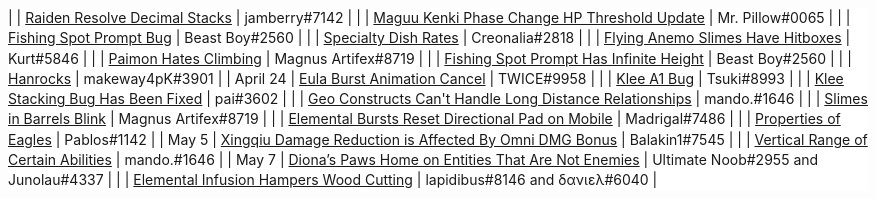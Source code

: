 |             | [Raiden Resolve Decimal Stacks](/evidence/characters/electro/raiden-shogun#raiden-resolve-decimal-stacks)                                                                               | jamberry\#7142                                                                                               |
|             | [Maguu Kenki Phase Change HP Threshold Update](/evidence/combat-mechanics/enemy-mechanics/enemy-interactions#maguu-kenki-phase-change-hp-threshold-update)                              | Mr. Pillow\#0065                                                                                             |
|             | [Fishing Spot Prompt Bug](/evidence/general-mechanics/bugs#fishing-spot-prompt-bug)                                                                                                     | Beast Boy\#2560                                                                                              |
|             | [Specialty Dish Rates](/evidence/general-mechanics/miscellaneous-entries#specialty-dish-rates)                                                                                          | Creonalia\#2818                                                                                              |
|             | [Flying Anemo Slimes Have Hitboxes](/evidence/general-mechanics/overworld#flying-anemo-slimes-have-hitboxes)                                                                            | Kurt\#5846                                                                                                   |
|             | [Paimon Hates Climbing](/evidence/general-mechanics/overworld#paimon-hates-climbing)                                                                                                    | Magnus Artifex\#8719                                                                                         |
|             | [Fishing Spot Prompt Has Infinite Height](/evidence/general-mechanics/overworld#fishing-spot-prompt-has-infinite-height)                                                                | Beast Boy\#2560                                                                                              |
|             | [Hanrocks](/evidence/general-mechanics/overworld#hanrocks)                                                                                                                              | makeway4pK\#3901                                                                                             |
| April 24    | [Eula Burst Animation Cancel](/evidence/characters/cryo/eula#eula-burst-animation-cancel)                                                                                               | TWICE\#9958                                                                                                  |
|             | [Klee A1 Bug](/evidence/characters/pyro/klee#klee-a-bug)                                                                                                                                | Tsuki\#8993                                                                                                  |
|             | [Klee Stacking Bug Has Been Fixed](/evidence/characters/pyro/klee#klee-stacking-bug-has-been-fixed)                                                                                     | pai\#3602                                                                                                    |
|             | [Geo Constructs Can't Handle Long Distance Relationships](/evidence/combat-mechanics/constructs-and-summons#geo-constructs-cant-handle-long-distance-relationships)                     | mando.\#1646                                                                                                 |
|             | [Slimes in Barrels Blink](/evidence/general-mechanics/miscellaneous-entries#slimes-in-barrels-blink)                                                                                    | Magnus Artifex\#8719                                                                                         |
|             | [Elemental Bursts Reset Directional Pad on Mobile](/evidence/general-mechanics/miscellaneous-entries#elemental-bursts-reset-directional-pad-on-mobile)                                  | Madrigal\#7486                                                                                               |
|             | [Properties of Eagles](/evidence/general-mechanics/overworld#properties-of-eagles)                                                                                                      | Pablos\#1142                                                                                                 |
| May 5       | [Xingqiu Damage Reduction is Affected By Omni DMG Bonus](/evidence/characters/hydro/xingqiu#xingqiu-damage-reduction-is-affected-by-omni-damage-bonus)                               | Balakin1\#7545                                                                                               |
|             | [Vertical Range of Certain Abilities](/evidence/general-mechanics/miscellaneous-entries#vertical-range-of-certain-abilities)                                                            | mando.\#1646                                                                                                 |
| May 7       | [Diona’s Paws Home on Entities That Are Not Enemies](/evidence/characters/cryo/diona#dionas-paws-home-on-entities-that-are-not-enemies)                                                 | Ultimate Noob\#2955 and Junolau#4337                                                                         |
|             | [Elemental Infusion Hampers Wood Cutting](/evidence/general-mechanics/resources-and-efficiency#elemental-infusion-hampers-wood-cutting)                                                 | lapidibus#8146 and δανιελ#6040                                                                               |